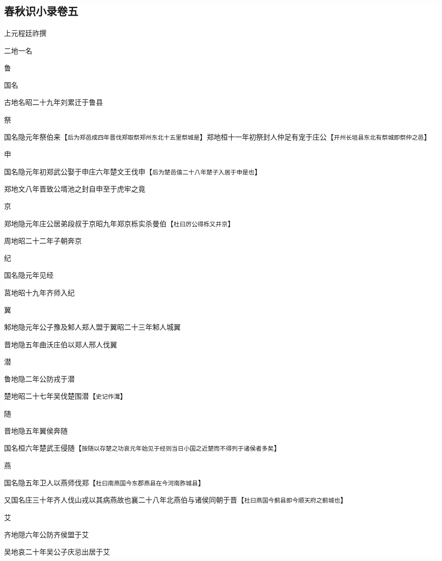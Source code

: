 ## 春秋识小录卷五

上元程廷祚撰  

二地一名  

鲁  

国名  

古地名昭二十九年刘累迁于鲁县  

祭  

国名隐元年祭伯来【`后为郑邑成四年晋伐郑取祭郑州东北十五里祭城是`】郑地桓十一年初祭封人仲足有宠于庄公【`开州长垣县东北有祭城即祭仲之邑`】  

申  

国名隐元年初郑武公娶于申庄六年楚文王伐申【`后为楚邑僖二十八年楚子入居于申是也`】  

郑地文八年晋致公壻池之封自申至于虎牢之竟  

京  

郑地隐元年庄公居弟段叔于京昭九年郑京栎实杀曼伯【`杜曰厉公得栎又并京`】  

周地昭二十二年子朝奔京  

纪  

国名隐元年见经  

莒地昭十九年齐师入纪  

翼  

邾地隐元年公子豫及邾人郑人盟于翼昭二十三年邾人城翼  

晋地隐五年曲沃庄伯以郑人邢人伐翼  

潜  

鲁地隐二年公防戎于潜  

楚地昭二十七年吴伐楚围潜【`史记作灊`】  

随  

晋地隐五年翼侯奔随  

国名桓六年楚武王侵随【`按随以存楚之功哀元年始见于经则当日小国之近楚而不得列于诸侯者多矣`】  

燕  

国名隐五年卫人以燕师伐郑【`杜曰南燕国今东郡燕县在今河南胙城县`】  

又国名庄三十年齐人伐山戎以其病燕故也襄二十八年北燕伯与诸侯同朝于晋【`杜曰燕国今蓟县即今顺天府之蓟城也`】  

艾  

齐地隠六年公防齐侯盟于艾  

吴地哀二十年吴公子庆忌出居于艾  
